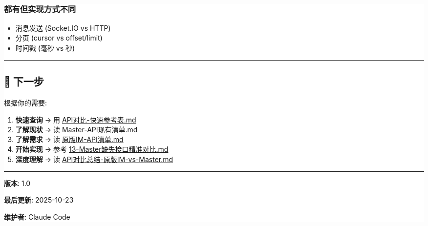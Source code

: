 ### 都有但实现方式不同
- 消息发送 (Socket.IO vs HTTP)
- 分页 (cursor vs offset/limit)
- 时间戳 (毫秒 vs 秒)

---

## 🚀 下一步

根据你的需要:

1. **快速查询** → 用 [API对比-快速参考表.md](./API对比-快速参考表.md)
2. **了解现状** → 读 [Master-API现有清单.md](./Master-API现有清单.md)
3. **了解需求** → 读 [原版IM-API清单.md](./原版IM-API清单.md)
4. **开始实现** → 参考 [13-Master缺失接口精准对比.md](./13-Master缺失接口精准对比.md)
5. **深度理解** → 读 [API对比总结-原版IM-vs-Master.md](./API对比总结-原版IM-vs-Master.md)

---

**版本**: 1.0

**最后更新**: 2025-10-23

**维护者**: Claude Code

